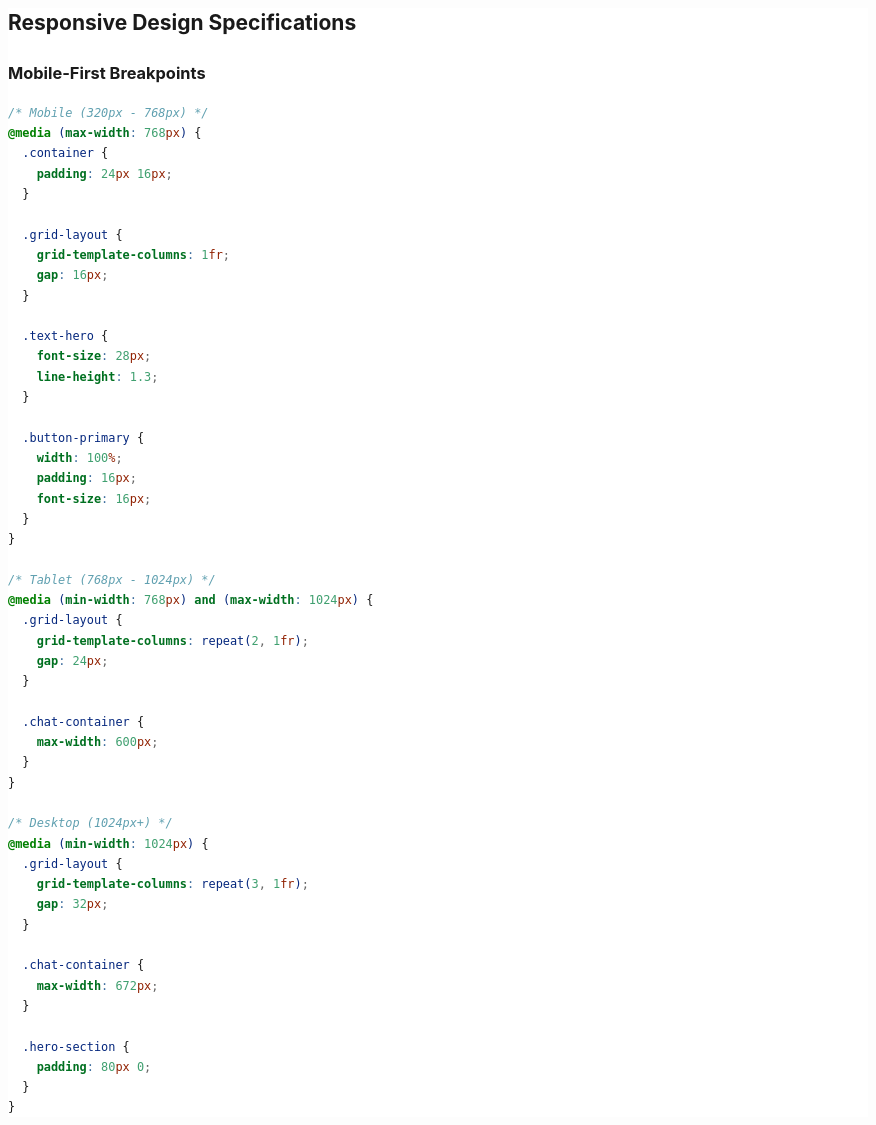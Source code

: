 ## Responsive Design Specifications

### Mobile-First Breakpoints

```css
/* Mobile (320px - 768px) */
@media (max-width: 768px) {
  .container {
    padding: 24px 16px;
  }
  
  .grid-layout {
    grid-template-columns: 1fr;
    gap: 16px;
  }
  
  .text-hero {
    font-size: 28px;
    line-height: 1.3;
  }
  
  .button-primary {
    width: 100%;
    padding: 16px;
    font-size: 16px;
  }
}

/* Tablet (768px - 1024px) */
@media (min-width: 768px) and (max-width: 1024px) {
  .grid-layout {
    grid-template-columns: repeat(2, 1fr);
    gap: 24px;
  }
  
  .chat-container {
    max-width: 600px;
  }
}

/* Desktop (1024px+) */
@media (min-width: 1024px) {
  .grid-layout {
    grid-template-columns: repeat(3, 1fr);
    gap: 32px;
  }
  
  .chat-container {
    max-width: 672px;
  }
  
  .hero-section {
    padding: 80px 0;
  }
}
```
